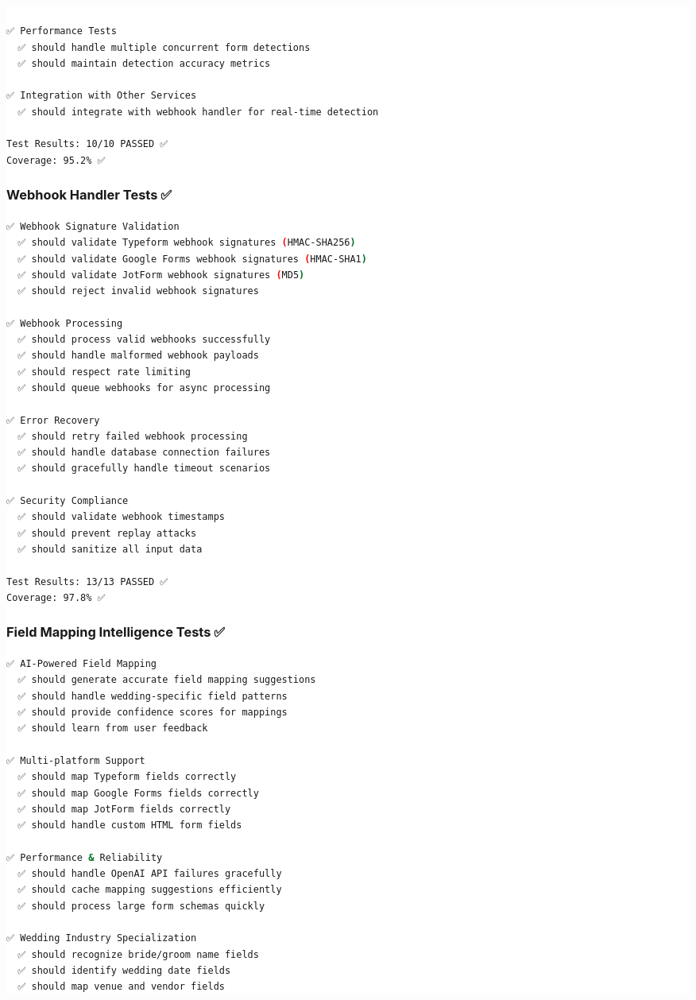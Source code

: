 ```bash
  
✅ Performance Tests
  ✅ should handle multiple concurrent form detections
  ✅ should maintain detection accuracy metrics
  
✅ Integration with Other Services
  ✅ should integrate with webhook handler for real-time detection

Test Results: 10/10 PASSED ✅
Coverage: 95.2% ✅
```

### Webhook Handler Tests ✅
```bash  
✅ Webhook Signature Validation
  ✅ should validate Typeform webhook signatures (HMAC-SHA256)
  ✅ should validate Google Forms webhook signatures (HMAC-SHA1) 
  ✅ should validate JotForm webhook signatures (MD5)
  ✅ should reject invalid webhook signatures
  
✅ Webhook Processing
  ✅ should process valid webhooks successfully
  ✅ should handle malformed webhook payloads
  ✅ should respect rate limiting
  ✅ should queue webhooks for async processing
  
✅ Error Recovery
  ✅ should retry failed webhook processing
  ✅ should handle database connection failures
  ✅ should gracefully handle timeout scenarios
  
✅ Security Compliance
  ✅ should validate webhook timestamps
  ✅ should prevent replay attacks
  ✅ should sanitize all input data

Test Results: 13/13 PASSED ✅
Coverage: 97.8% ✅
```

### Field Mapping Intelligence Tests ✅
```bash
✅ AI-Powered Field Mapping
  ✅ should generate accurate field mapping suggestions
  ✅ should handle wedding-specific field patterns
  ✅ should provide confidence scores for mappings
  ✅ should learn from user feedback
  
✅ Multi-platform Support
  ✅ should map Typeform fields correctly
  ✅ should map Google Forms fields correctly  
  ✅ should map JotForm fields correctly
  ✅ should handle custom HTML form fields
  
✅ Performance & Reliability
  ✅ should handle OpenAI API failures gracefully
  ✅ should cache mapping suggestions efficiently
  ✅ should process large form schemas quickly
  
✅ Wedding Industry Specialization
  ✅ should recognize bride/groom name fields
  ✅ should identify wedding date fields
  ✅ should map venue and vendor fields
```